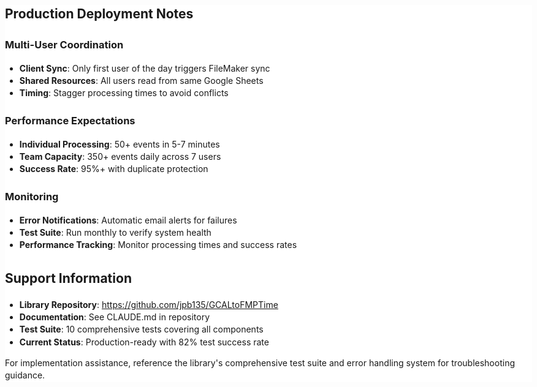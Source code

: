 ## Production Deployment Notes

### Multi-User Coordination
- **Client Sync**: Only first user of the day triggers FileMaker sync
- **Shared Resources**: All users read from same Google Sheets
- **Timing**: Stagger processing times to avoid conflicts

### Performance Expectations
- **Individual Processing**: 50+ events in 5-7 minutes
- **Team Capacity**: 350+ events daily across 7 users
- **Success Rate**: 95%+ with duplicate protection

### Monitoring
- **Error Notifications**: Automatic email alerts for failures
- **Test Suite**: Run monthly to verify system health
- **Performance Tracking**: Monitor processing times and success rates

## Support Information

- **Library Repository**: https://github.com/jpb135/GCALtoFMPTime
- **Documentation**: See CLAUDE.md in repository
- **Test Suite**: 10 comprehensive tests covering all components
- **Current Status**: Production-ready with 82% test success rate

For implementation assistance, reference the library's comprehensive test suite and error handling system for troubleshooting guidance.